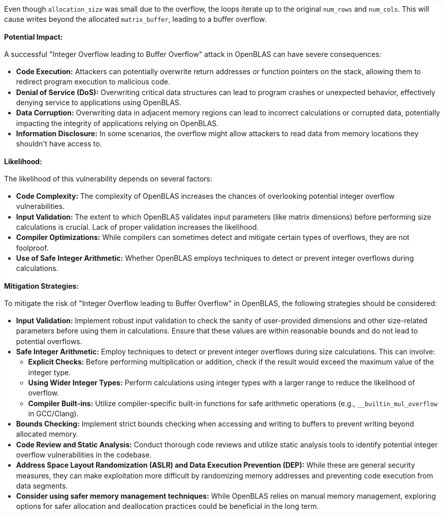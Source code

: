    Even though `allocation_size` was small due to the overflow, the loops iterate up to the original `num_rows` and `num_cols`. This will cause writes beyond the allocated `matrix_buffer`, leading to a buffer overflow.

**Potential Impact:**

A successful "Integer Overflow leading to Buffer Overflow" attack in OpenBLAS can have severe consequences:

* **Code Execution:** Attackers can potentially overwrite return addresses or function pointers on the stack, allowing them to redirect program execution to malicious code.
* **Denial of Service (DoS):** Overwriting critical data structures can lead to program crashes or unexpected behavior, effectively denying service to applications using OpenBLAS.
* **Data Corruption:**  Overwriting data in adjacent memory regions can lead to incorrect calculations or corrupted data, potentially impacting the integrity of applications relying on OpenBLAS.
* **Information Disclosure:** In some scenarios, the overflow might allow attackers to read data from memory locations they shouldn't have access to.

**Likelihood:**

The likelihood of this vulnerability depends on several factors:

* **Code Complexity:** The complexity of OpenBLAS increases the chances of overlooking potential integer overflow vulnerabilities.
* **Input Validation:** The extent to which OpenBLAS validates input parameters (like matrix dimensions) before performing size calculations is crucial. Lack of proper validation increases the likelihood.
* **Compiler Optimizations:** While compilers can sometimes detect and mitigate certain types of overflows, they are not foolproof.
* **Use of Safe Integer Arithmetic:** Whether OpenBLAS employs techniques to detect or prevent integer overflows during calculations.

**Mitigation Strategies:**

To mitigate the risk of "Integer Overflow leading to Buffer Overflow" in OpenBLAS, the following strategies should be considered:

* **Input Validation:** Implement robust input validation to check the sanity of user-provided dimensions and other size-related parameters before using them in calculations. Ensure that these values are within reasonable bounds and do not lead to potential overflows.
* **Safe Integer Arithmetic:** Employ techniques to detect or prevent integer overflows during size calculations. This can involve:
    * **Explicit Checks:** Before performing multiplication or addition, check if the result would exceed the maximum value of the integer type.
    * **Using Wider Integer Types:**  Perform calculations using integer types with a larger range to reduce the likelihood of overflow.
    * **Compiler Built-ins:** Utilize compiler-specific built-in functions for safe arithmetic operations (e.g., `__builtin_mul_overflow` in GCC/Clang).
* **Bounds Checking:**  Implement strict bounds checking when accessing and writing to buffers to prevent writing beyond allocated memory.
* **Code Review and Static Analysis:** Conduct thorough code reviews and utilize static analysis tools to identify potential integer overflow vulnerabilities in the codebase.
* **Address Space Layout Randomization (ASLR) and Data Execution Prevention (DEP):** While these are general security measures, they can make exploitation more difficult by randomizing memory addresses and preventing code execution from data segments.
* **Consider using safer memory management techniques:** While OpenBLAS relies on manual memory management, exploring options for safer allocation and deallocation practices could be beneficial in the long term.
